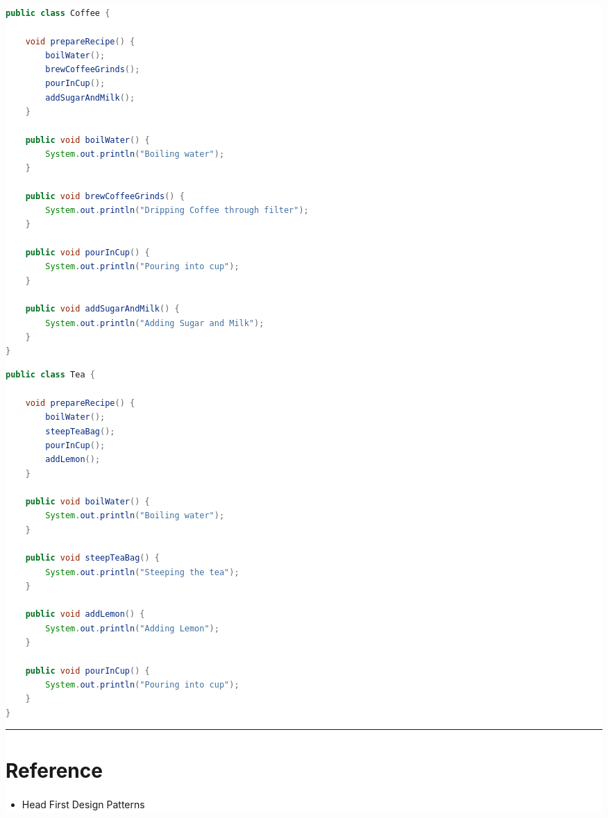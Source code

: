 ```java
public class Coffee {
 
    void prepareRecipe() {
        boilWater();
        brewCoffeeGrinds();
        pourInCup();
        addSugarAndMilk();
    }
 
    public void boilWater() {
        System.out.println("Boiling water");
    }
 
    public void brewCoffeeGrinds() {
        System.out.println("Dripping Coffee through filter");
    }
 
    public void pourInCup() {
        System.out.println("Pouring into cup");
    }
 
    public void addSugarAndMilk() {
        System.out.println("Adding Sugar and Milk");
    }
}
```

```java
public class Tea {
 
    void prepareRecipe() {
        boilWater();
        steepTeaBag();
        pourInCup();
        addLemon();
    }
 
    public void boilWater() {
        System.out.println("Boiling water");
    }
 
    public void steepTeaBag() {
        System.out.println("Steeping the tea");
    }
 
    public void addLemon() {
        System.out.println("Adding Lemon");
    }
 
    public void pourInCup() {
        System.out.println("Pouring into cup");
    }
}
```




---




# Reference

- Head First Design Patterns